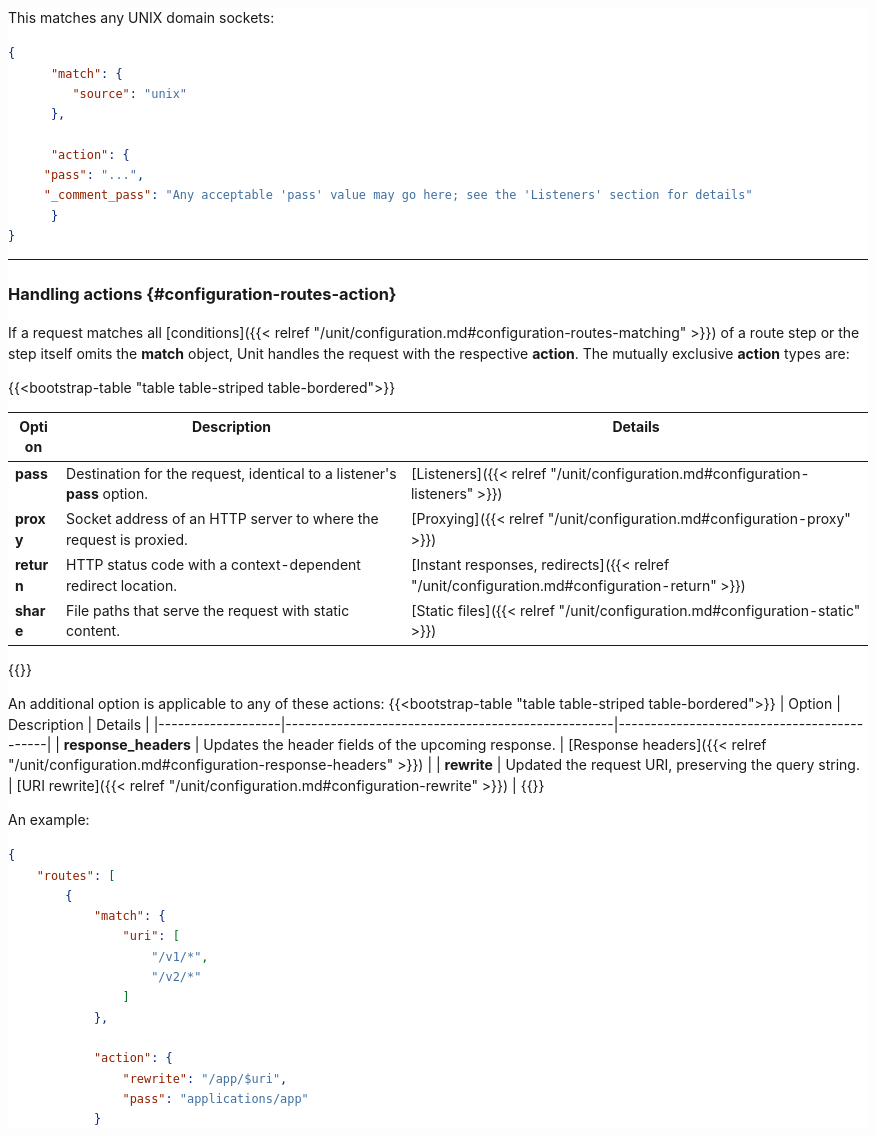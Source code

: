 This matches any UNIX domain sockets:

```json
{
      "match": {
         "source": "unix"
      },

      "action": {
     "pass": "...",
     "_comment_pass": "Any acceptable 'pass' value may go here; see the 'Listeners' section for details"
      }
}
```
---
</details>

### Handling actions {#configuration-routes-action}

If a request matches all
[conditions]({{< relref "/unit/configuration.md#configuration-routes-matching" >}})
of a route step
or the step itself omits the **match** object,
Unit handles the request with the respective **action**.
The mutually exclusive **action** types are:

{{<bootstrap-table "table table-striped table-bordered">}}

| Option   | Description                                                                                                      | Details                                 |
|----------|------------------------------------------------------------------------------------------------------------------|-----------------------------------------|
| **pass**   | Destination for the request, identical to a listener's **pass** option.                                           | [Listeners]({{< relref "/unit/configuration.md#configuration-listeners" >}}) |
| **proxy**  | Socket address of an HTTP server to where the request is proxied.                                               | [Proxying]({{< relref "/unit/configuration.md#configuration-proxy" >}}) |
| **return** | HTTP status code with a context-dependent redirect location.                                                    | [Instant responses, redirects]({{< relref "/unit/configuration.md#configuration-return" >}}) |
| **share**  | File paths that serve the request with static content.                                                           | [Static files]({{< relref "/unit/configuration.md#configuration-static" >}}) |

{{</bootstrap-table>}}


An additional option is applicable to any of these actions:
{{<bootstrap-table "table table-striped table-bordered">}}
| Option            | Description                                       | Details                                    |
|-------------------|---------------------------------------------------|--------------------------------------------|
| **response_headers** | Updates the header fields of the upcoming response. | [Response headers]({{< relref "/unit/configuration.md#configuration-response-headers" >}}) |
| **rewrite**         | Updated the request URI, preserving the query string. | [URI rewrite]({{< relref "/unit/configuration.md#configuration-rewrite" >}}) |
{{</bootstrap-table>}}

An example:

```json
{
    "routes": [
        {
            "match": {
                "uri": [
                    "/v1/*",
                    "/v2/*"
                ]
            },

            "action": {
                "rewrite": "/app/$uri",
                "pass": "applications/app"
            }
```